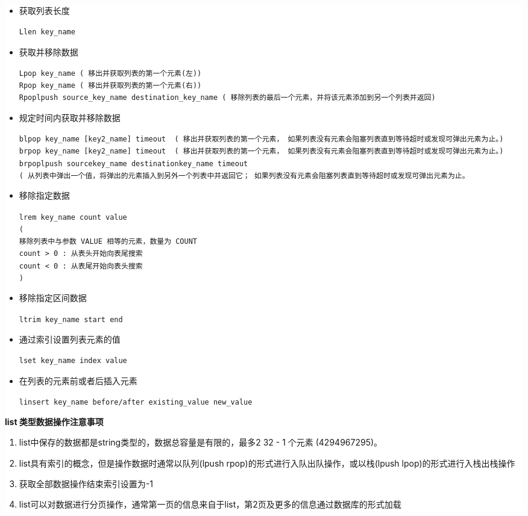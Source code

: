 - 获取列表长度

  ```
  Llen key_name
  ```

- 获取并移除数据

  ```
  Lpop key_name ( 移出并获取列表的第一个元素(左))
  Rpop key_name ( 移出并获取列表的第一个元素(右))
  Rpoplpush source_key_name destination_key_name ( 移除列表的最后一个元素，并将该元素添加到另一个列表并返回)
  ```

- 规定时间内获取并移除数据

  ```
  blpop key_name [key2_name] timeout  ( 移出并获取列表的第一个元素， 如果列表没有元素会阻塞列表直到等待超时或发现可弹出元素为止。)
  brpop key_name [key2_name] timeout  ( 移出并获取列表的第一个元素， 如果列表没有元素会阻塞列表直到等待超时或发现可弹出元素为止。)
  brpoplpush sourcekey_name destinationkey_name timeout 
  ( 从列表中弹出一个值，将弹出的元素插入到另外一个列表中并返回它； 如果列表没有元素会阻塞列表直到等待超时或发现可弹出元素为止。
  ```

- 移除指定数据

  ```
  lrem key_name count value 
  (
  移除列表中与参数 VALUE 相等的元素，数量为 COUNT
  count > 0 : 从表头开始向表尾搜索
  count < 0 : 从表尾开始向表头搜索
  )
  ```

- 移除指定区间数据

  ```
  ltrim key_name start end
  ```

- 通过索引设置列表元素的值

  ```
  lset key_name index value
  ```

- 在列表的元素前或者后插入元素

  ```
  linsert key_name before/after existing_value new_value
  ```

  

**list 类型数据操作注意事项**

1. list中保存的数据都是string类型的，数据总容量是有限的，最多2 32 - 1 个元素 (4294967295)。 

2. list具有索引的概念，但是操作数据时通常以队列(lpush rpop)的形式进行入队出队操作，或以栈(lpush lpop)的形式进行入栈出栈操作

3. 获取全部数据操作结束索引设置为-1 

4. list可以对数据进行分页操作，通常第一页的信息来自于list，第2页及更多的信息通过数据库的形式加载
